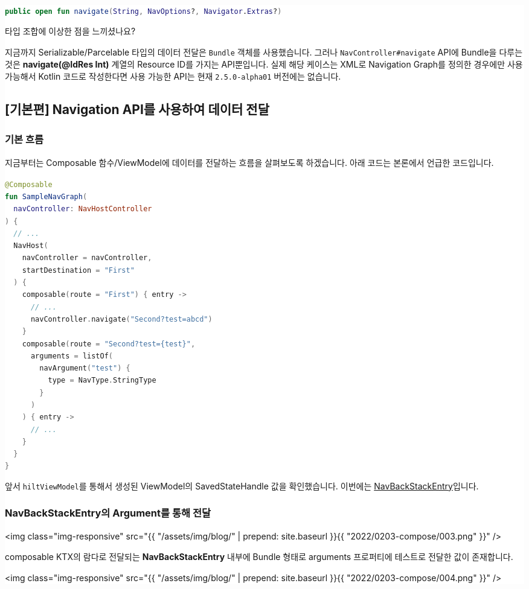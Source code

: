 ```kotlin
public open fun navigate(String, NavOptions?, Navigator.Extras?)
```

타입 조합에 이상한 점을 느끼셨나요?

지금까지 Serializable/Parcelable 타입의 데이터 전달은 `Bundle` 객체를 사용했습니다. 그러나 `NavController#navigate` API에 Bundle을 다루는 것은 **navigate(@IdRes Int)** 계열의 Resource ID를 가지는 API뿐입니다. 실제 해당 케이스는 XML로 Navigation Graph를 정의한 경우에만 사용 가능해서 Kotlin 코드로 작성한다면 사용 가능한 API는 현재 `2.5.0-alpha01` 버전에는 없습니다.

## [기본편] Navigation API를 사용하여 데이터 전달

### 기본 흐름

지금부터는 Composable 함수/ViewModel에 데이터를 전달하는 흐름을 살펴보도록 하겠습니다. 아래 코드는 본론에서 언급한 코드입니다.

```kotlin
@Composable
fun SampleNavGraph(
  navController: NavHostController
) {
  // ...
  NavHost(
    navController = navController,
    startDestination = "First"
  ) {
    composable(route = "First") { entry ->
      // ...
      navController.navigate("Second?test=abcd")
    }
    composable(route = "Second?test={test}",
      arguments = listOf(
        navArgument("test") {
          type = NavType.StringType
        }
      )
    ) { entry ->
      // ...
    }
  }
}
```

앞서 `hiltViewModel`를 통해서 생성된 ViewModel의 SavedStateHandle 값을 확인했습니다. 이번에는 [NavBackStackEntry](https://developer.android.com/reference/androidx/navigation/NavBackStackEntry)입니다.

### NavBackStackEntry의 Argument를 통해 전달

<img class="img-responsive" src="{{ "/assets/img/blog/" | prepend: site.baseurl }}{{ "2022/0203-compose/003.png" }}" /> 

composable KTX의 람다로 전달되는 **NavBackStackEntry** 내부에 Bundle 형태로 arguments 프로퍼티에 테스트로 전달한 값이 존재합니다.

<img class="img-responsive" src="{{ "/assets/img/blog/" | prepend: site.baseurl }}{{ "2022/0203-compose/004.png" }}" /> 
